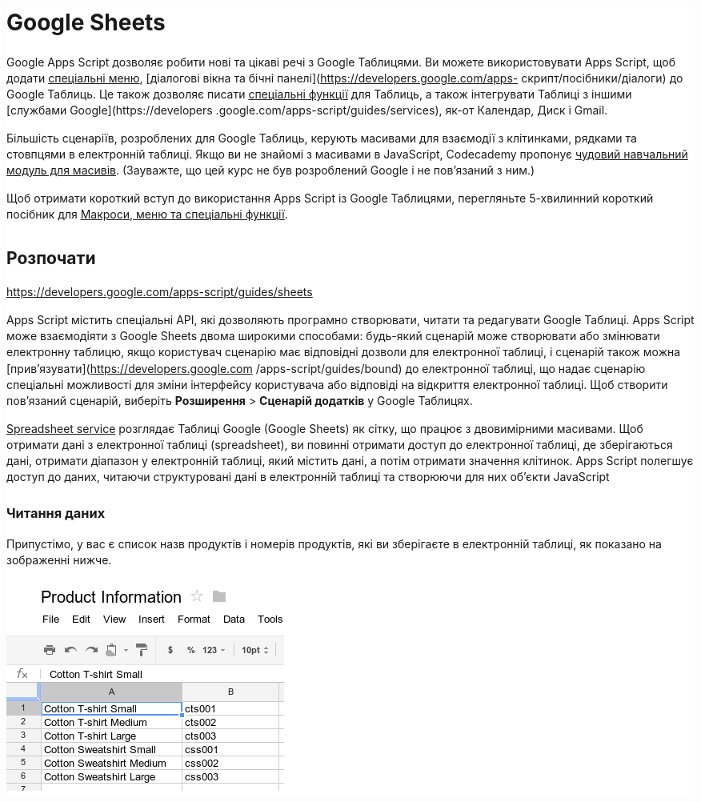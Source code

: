 # Google Sheets

Google Apps Script дозволяє робити нові та цікаві речі з Google Таблицями. Ви можете використовувати Apps Script, щоб додати [спеціальні меню](https://developers.google.com/apps-script/guides/menus), [діалогові вікна та бічні панелі](https://developers.google.com/apps- скрипт/посібники/діалоги) до Google Таблиць. Це також дозволяє писати [спеціальні функції](https://developers.google.com/apps-script/guides/sheets/functions) для Таблиць, а також інтегрувати Таблиці з іншими [службами Google](https://developers .google.com/apps-script/guides/services), як-от Календар, Диск і Gmail.

Більшість сценаріїв, розроблених для Google Таблиць, керують масивами для взаємодії з клітинками, рядками та стовпцями в електронній таблиці. Якщо ви не знайомі з масивами в JavaScript, Codecademy пропонує [чудовий навчальний модуль для масивів](https://www.codecademy.com/learn/introduction-to-javascript/modules/learn-javascript-arrays). (Зауважте, що цей курс не був розроблений Google і не пов’язаний з ним.)

Щоб отримати короткий вступ до використання Apps Script із Google Таблицями, перегляньте 5-хвилинний короткий посібник для [Макроси, меню та спеціальні функції](https://developers.google.com/apps-script/quickstart/macros).

## Розпочати

https://developers.google.com/apps-script/guides/sheets

Apps Script містить спеціальні API, які дозволяють програмно створювати, читати та редагувати Google Таблиці. Apps Script може взаємодіяти з Google Sheets двома широкими способами: будь-який сценарій може створювати або змінювати електронну таблицю, якщо користувач сценарію має відповідні дозволи для електронної таблиці, і сценарій також можна [прив’язувати](https://developers.google.com /apps-script/guides/bound) до електронної таблиці, що надає сценарію спеціальні можливості для зміни інтерфейсу користувача або відповіді на відкриття електронної таблиці. Щоб створити пов’язаний сценарій, виберіть **Розширення** > **Сценарій додатків** у Google Таблицях.

[Spreadsheet service](https://developers.google.com/apps-script/reference/spreadsheet) розглядає Таблиці Google (Google Sheets) як сітку, що працює з двовимірними масивами. Щоб отримати дані з електронної таблиці (spreadsheet), ви повинні отримати доступ до електронної таблиці, де зберігаються дані, отримати діапазон у електронній таблиці, який містить дані, а потім отримати значення клітинок. Apps Script полегшує доступ до даних, читаючи структуровані дані в електронній таблиці та створюючи для них об’єкти JavaScript

### Читання даних

Припустімо, у вас є список назв продуктів і номерів продуктів, які ви зберігаєте в електронній таблиці, як показано на зображенні нижче.

![img](media/spreadsheet_basics1.png)

